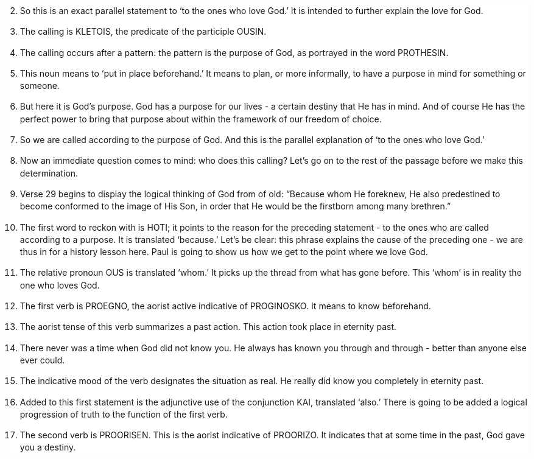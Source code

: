 2.  So this is an exact parallel statement to ‘to the ones who love
    God.’ It is intended to further explain the love for God.

3.  The calling is KLETOIS, the predicate of the participle OUSIN.

4.  The calling occurs after a pattern: the pattern is the purpose of
    God, as portrayed in the word PROTHESIN.

1.  This noun means to ‘put in place beforehand.’ It means to plan, or
    more informally, to have a purpose in mind for something or someone.

2.  But here it is God’s purpose. God has a purpose for our lives - a
    certain destiny that He has in mind. And of course He has the
    perfect power to bring that purpose about within the framework of
    our freedom of choice.

3.  So we are called according to the purpose of God. And this is the
    parallel explanation of ‘to the ones who love God.’

4.  Now an immediate question comes to mind: who does this calling?
    Let’s go on to the rest of the passage before we make this
    determination.

1.  Verse 29 begins to display the logical thinking of God from of old:
    “Because whom He foreknew, He also predestined to become conformed
    to the image of His Son, in order that He would be the firstborn
    among many brethren.”

1.  The first word to reckon with is HOTI; it points to the reason for
    the preceding statement - to the ones who are called according to a
    purpose. It is translated ‘because.’ Let’s be clear: this phrase
    explains the cause of the preceding one - we are thus in for a
    history lesson here. Paul is going to show us how we get to the
    point where we love God.

2.  The relative pronoun OUS is translated ‘whom.’ It picks up the
    thread from what has gone before. This ‘whom’ is in reality the one
    who loves God.

3.  The first verb is PROEGNO, the aorist active indicative of
    PROGINOSKO. It means to know beforehand.

1.  The aorist tense of this verb summarizes a past action. This action
    took place in eternity past.

2.  There never was a time when God did not know you. He always has
    known you through and through - better than anyone else ever could.

3.  The indicative mood of the verb designates the situation as real. He
    really did know you completely in eternity past.

1.  Added to this first statement is the adjunctive use of the
    conjunction KAI, translated ‘also.’ There is going to be added a
    logical progression of truth to the function of the first verb.

2.  The second verb is PROORISEN. This is the aorist indicative of
    PROORIZO. It indicates that at some time in the past, God gave you a
    destiny.

